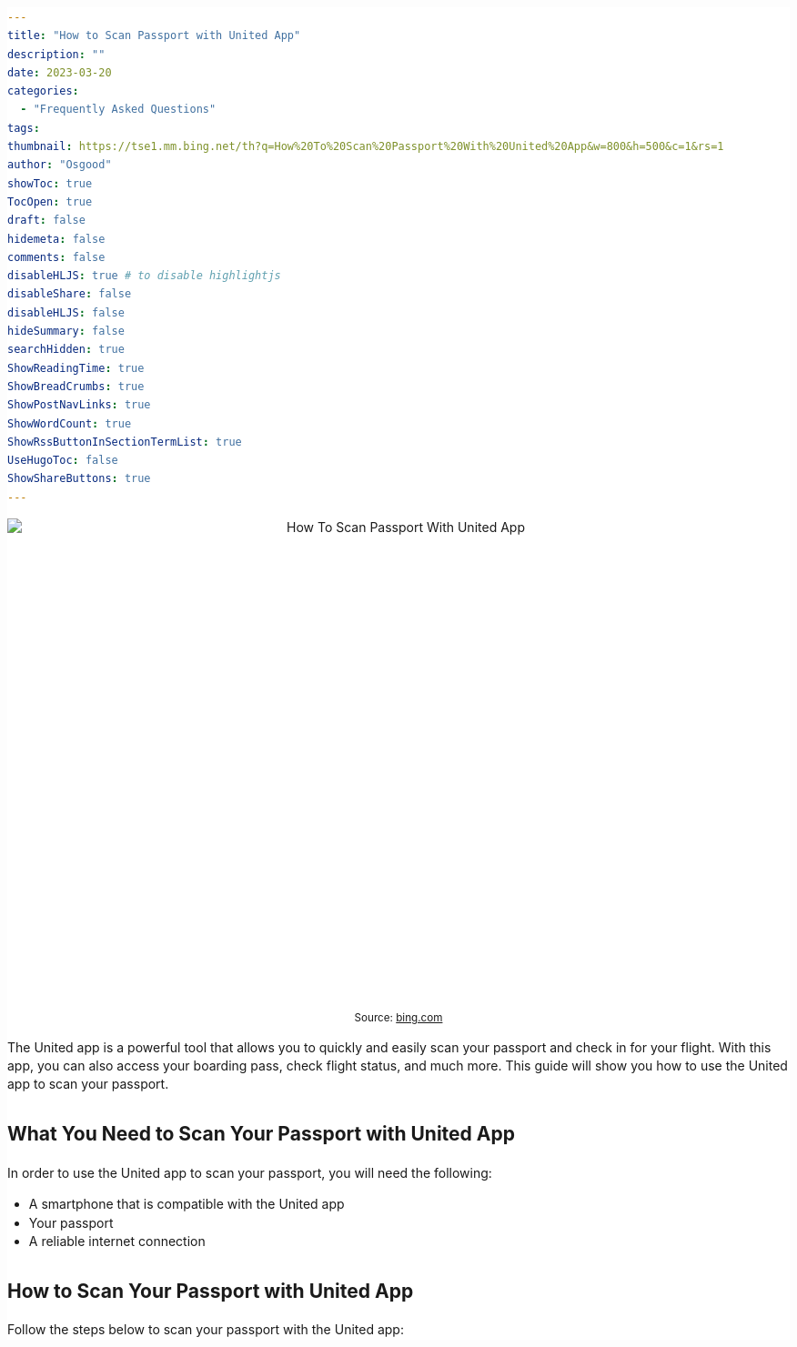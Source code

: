 ```yaml
---
title: "How to Scan Passport with United App"
description: ""
date: 2023-03-20
categories:
  - "Frequently Asked Questions" 
tags: 
thumbnail: https://tse1.mm.bing.net/th?q=How%20To%20Scan%20Passport%20With%20United%20App&w=800&h=500&c=1&rs=1
author: "Osgood"
showToc: true
TocOpen: true
draft: false
hidemeta: false
comments: false
disableHLJS: true # to disable highlightjs
disableShare: false
disableHLJS: false
hideSummary: false
searchHidden: true
ShowReadingTime: true
ShowBreadCrumbs: true
ShowPostNavLinks: true
ShowWordCount: true
ShowRssButtonInSectionTermList: true
UseHugoToc: false
ShowShareButtons: true
---
```


<center>
	<img src="https://tse1.mm.bing.net/th?q=How%20To%20Scan%20Passport%20With%20United%20App&w=800&h=500&c=1&rs=1" alt="How To Scan Passport With United App" width="800" height="500" style="display: block; width: 100%; height: auto">
	<small>Source: <a href="https://www.bing.com" rel="nofollow">bing.com</a></small>
</center>

<p>The United app is a powerful tool that allows you to quickly and easily scan your passport and check in for your flight. With this app, you can also access your boarding pass, check flight status, and much more. This guide will show you how to use the United app to scan your passport.</p>

<h2>What You Need to Scan Your Passport with United App</h2>

<p>In order to use the United app to scan your passport, you will need the following:</p>

<ul>
    <li>A smartphone that is compatible with the United app</li>
    <li>Your passport</li>
    <li>A reliable internet connection</li>
</ul>

<h2>How to Scan Your Passport with United App</h2>

<p>Follow the steps below to scan your passport with the United app:</p>

